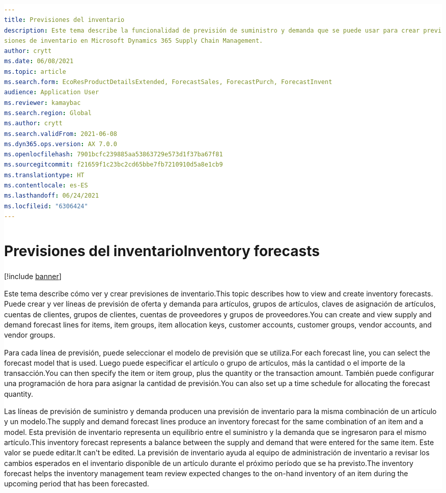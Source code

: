 ```yaml
---
title: Previsiones del inventario
description: Este tema describe la funcionalidad de previsión de suministro y demanda que se puede usar para crear previsiones de inventario en Microsoft Dynamics 365 Supply Chain Management.
author: crytt
ms.date: 06/08/2021
ms.topic: article
ms.search.form: EcoResProductDetailsExtended, ForecastSales, ForecastPurch, ForecastInvent
audience: Application User
ms.reviewer: kamaybac
ms.search.region: Global
ms.author: crytt
ms.search.validFrom: 2021-06-08
ms.dyn365.ops.version: AX 7.0.0
ms.openlocfilehash: 7901bcfc239885aa53863729e573d1f37ba67f81
ms.sourcegitcommit: f21659f1c23bc2cd65bbe7fb7210910d5a8e1cb9
ms.translationtype: HT
ms.contentlocale: es-ES
ms.lasthandoff: 06/24/2021
ms.locfileid: "6306424"
---
```

# <a name="inventory-forecasts"></a><span data-ttu-id="f5d99-103">Previsiones del inventario</span><span class="sxs-lookup"><span data-stu-id="f5d99-103">Inventory forecasts</span></span>

[!include [banner](../includes/banner.md)]

<span data-ttu-id="f5d99-104">Este tema describe cómo ver y crear previsiones de inventario.</span><span class="sxs-lookup"><span data-stu-id="f5d99-104">This topic describes how to view and create inventory forecasts.</span></span> <span data-ttu-id="f5d99-105">Puede crear y ver líneas de previsión de oferta y demanda para artículos, grupos de artículos, claves de asignación de artículos, cuentas de clientes, grupos de clientes, cuentas de proveedores y grupos de proveedores.</span><span class="sxs-lookup"><span data-stu-id="f5d99-105">You can create and view supply and demand forecast lines for items, item groups, item allocation keys, customer accounts, customer groups, vendor accounts, and vendor groups.</span></span>

<span data-ttu-id="f5d99-106">Para cada línea de previsión, puede seleccionar el modelo de previsión que se utiliza.</span><span class="sxs-lookup"><span data-stu-id="f5d99-106">For each forecast line, you can select the forecast model that is used.</span></span> <span data-ttu-id="f5d99-107">Luego puede especificar el artículo o grupo de artículos, más la cantidad o el importe de la transacción.</span><span class="sxs-lookup"><span data-stu-id="f5d99-107">You can then specify the item or item group, plus the quantity or the transaction amount.</span></span> <span data-ttu-id="f5d99-108">También puede configurar una programación de hora para asignar la cantidad de previsión.</span><span class="sxs-lookup"><span data-stu-id="f5d99-108">You can also set up a time schedule for allocating the forecast quantity.</span></span>

<span data-ttu-id="f5d99-109">Las líneas de previsión de suministro y demanda producen una previsión de inventario para la misma combinación de un artículo y un modelo.</span><span class="sxs-lookup"><span data-stu-id="f5d99-109">The supply and demand forecast lines produce an inventory forecast for the same combination of an item and a model.</span></span> <span data-ttu-id="f5d99-110">Esta previsión de inventario representa un equilibrio entre el suministro y la demanda que se ingresaron para el mismo artículo.</span><span class="sxs-lookup"><span data-stu-id="f5d99-110">This inventory forecast represents a balance between the supply and demand that were entered for the same item.</span></span> <span data-ttu-id="f5d99-111">Este valor se puede editar.</span><span class="sxs-lookup"><span data-stu-id="f5d99-111">It can't be edited.</span></span> <span data-ttu-id="f5d99-112">La previsión de inventario ayuda al equipo de administración de inventario a revisar los cambios esperados en el inventario disponible de un artículo durante el próximo período que se ha previsto.</span><span class="sxs-lookup"><span data-stu-id="f5d99-112">The inventory forecast helps the inventory management team review expected changes to the on-hand inventory of an item during the upcoming period that has been forecasted.</span></span>
